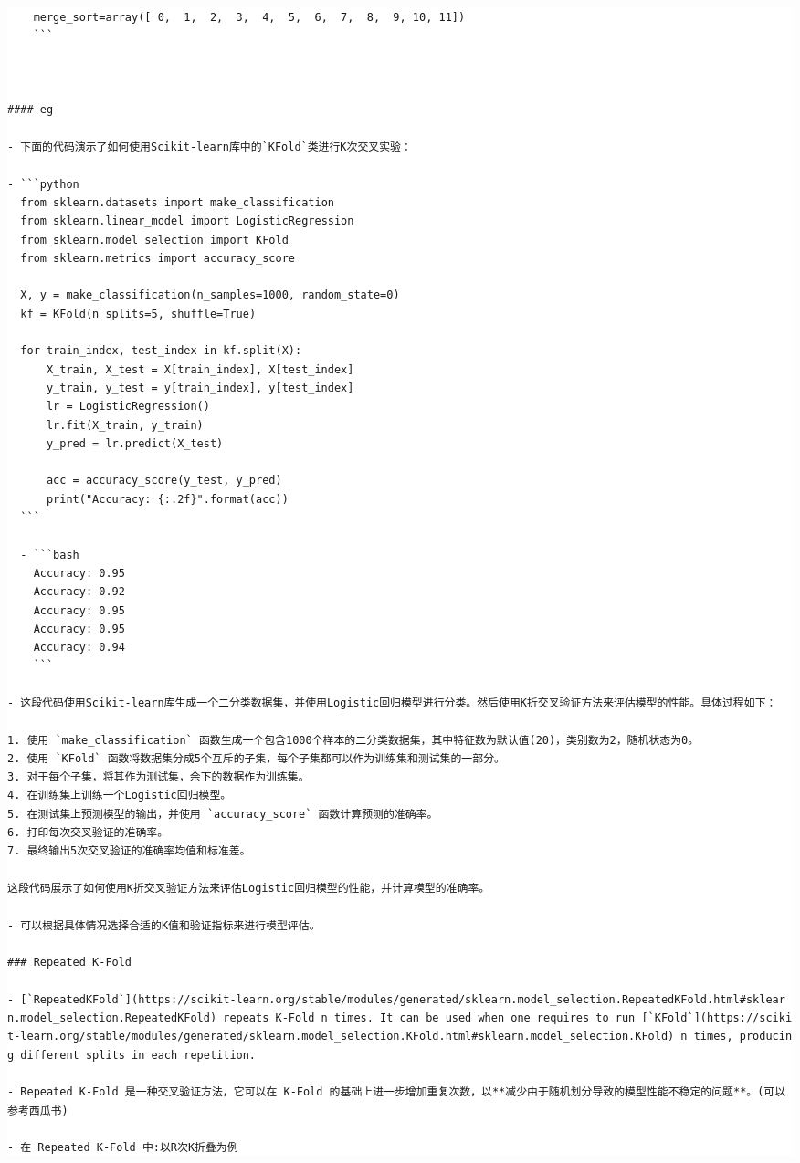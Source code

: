   ```
      merge_sort=array([ 0,  1,  2,  3,  4,  5,  6,  7,  8,  9, 10, 11])
      ```

      

#### eg

- 下面的代码演示了如何使用Scikit-learn库中的`KFold`类进行K次交叉实验：

  - ```python
    from sklearn.datasets import make_classification
    from sklearn.linear_model import LogisticRegression
    from sklearn.model_selection import KFold
    from sklearn.metrics import accuracy_score
    
    X, y = make_classification(n_samples=1000, random_state=0)
    kf = KFold(n_splits=5, shuffle=True)
    
    for train_index, test_index in kf.split(X):
        X_train, X_test = X[train_index], X[test_index]
        y_train, y_test = y[train_index], y[test_index]
        lr = LogisticRegression()
        lr.fit(X_train, y_train)
        y_pred = lr.predict(X_test)
        
        acc = accuracy_score(y_test, y_pred)
        print("Accuracy: {:.2f}".format(acc))
    ```
    
    - ```bash
      Accuracy: 0.95
      Accuracy: 0.92
      Accuracy: 0.95
      Accuracy: 0.95
      Accuracy: 0.94
      ```

- 这段代码使用Scikit-learn库生成一个二分类数据集，并使用Logistic回归模型进行分类。然后使用K折交叉验证方法来评估模型的性能。具体过程如下：

  1. 使用 `make_classification` 函数生成一个包含1000个样本的二分类数据集，其中特征数为默认值(20)，类别数为2，随机状态为0。
  2. 使用 `KFold` 函数将数据集分成5个互斥的子集，每个子集都可以作为训练集和测试集的一部分。
  3. 对于每个子集，将其作为测试集，余下的数据作为训练集。
  4. 在训练集上训练一个Logistic回归模型。
  5. 在测试集上预测模型的输出，并使用 `accuracy_score` 函数计算预测的准确率。
  6. 打印每次交叉验证的准确率。
  7. 最终输出5次交叉验证的准确率均值和标准差。

  这段代码展示了如何使用K折交叉验证方法来评估Logistic回归模型的性能，并计算模型的准确率。

- 可以根据具体情况选择合适的K值和验证指标来进行模型评估。

### Repeated K-Fold

- [`RepeatedKFold`](https://scikit-learn.org/stable/modules/generated/sklearn.model_selection.RepeatedKFold.html#sklearn.model_selection.RepeatedKFold) repeats K-Fold n times. It can be used when one requires to run [`KFold`](https://scikit-learn.org/stable/modules/generated/sklearn.model_selection.KFold.html#sklearn.model_selection.KFold) n times, producing different splits in each repetition.

- Repeated K-Fold 是一种交叉验证方法，它可以在 K-Fold 的基础上进一步增加重复次数，以**减少由于随机划分导致的模型性能不稳定的问题**。(可以参考西瓜书)

- 在 Repeated K-Fold 中:以R次K折叠为例

  ```